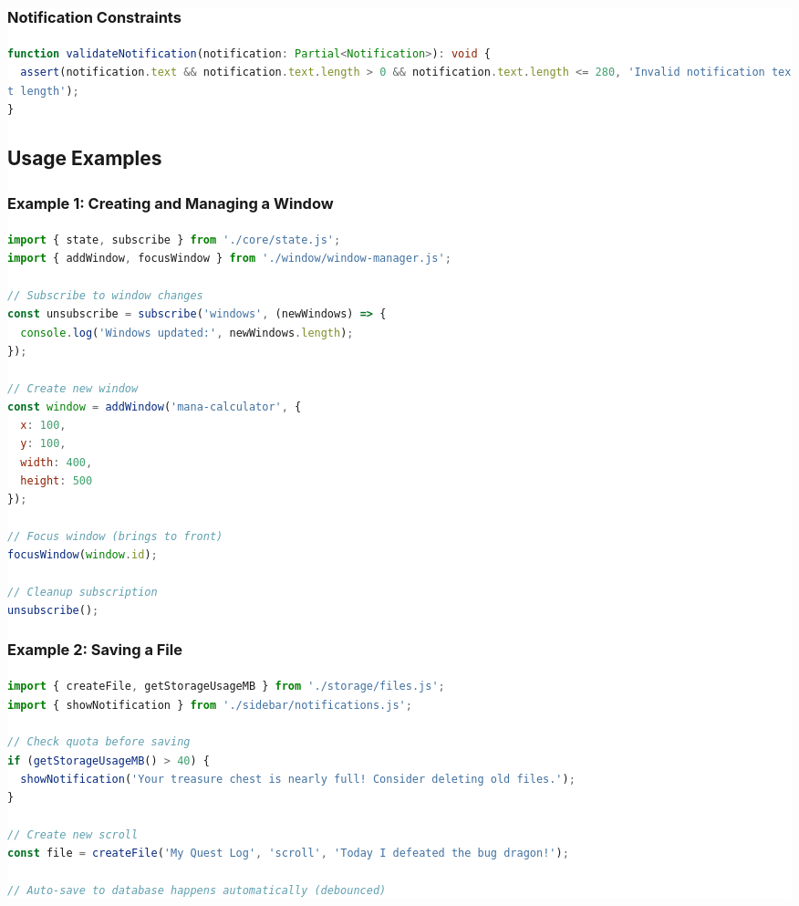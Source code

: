 ### Notification Constraints

```typescript
function validateNotification(notification: Partial<Notification>): void {
  assert(notification.text && notification.text.length > 0 && notification.text.length <= 280, 'Invalid notification text length');
}
```

## Usage Examples

### Example 1: Creating and Managing a Window

```javascript
import { state, subscribe } from './core/state.js';
import { addWindow, focusWindow } from './window/window-manager.js';

// Subscribe to window changes
const unsubscribe = subscribe('windows', (newWindows) => {
  console.log('Windows updated:', newWindows.length);
});

// Create new window
const window = addWindow('mana-calculator', {
  x: 100,
  y: 100,
  width: 400,
  height: 500
});

// Focus window (brings to front)
focusWindow(window.id);

// Cleanup subscription
unsubscribe();
```

### Example 2: Saving a File

```javascript
import { createFile, getStorageUsageMB } from './storage/files.js';
import { showNotification } from './sidebar/notifications.js';

// Check quota before saving
if (getStorageUsageMB() > 40) {
  showNotification('Your treasure chest is nearly full! Consider deleting old files.');
}

// Create new scroll
const file = createFile('My Quest Log', 'scroll', 'Today I defeated the bug dragon!');

// Auto-save to database happens automatically (debounced)
```
